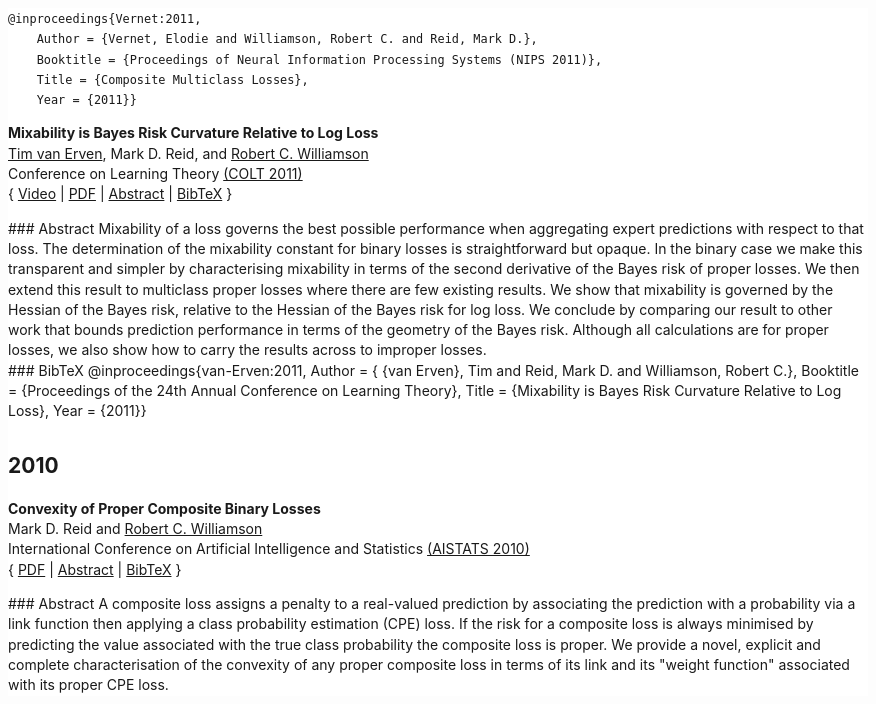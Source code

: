 	@inproceedings{Vernet:2011,
		Author = {Vernet, Elodie and Williamson, Robert C. and Reid, Mark D.},
		Booktitle = {Proceedings of Neural Information Processing Systems (NIPS 2011)},
		Title = {Composite Multiclass Losses},
		Year = {2011}}
 </div>

**Mixability is Bayes Risk Curvature Relative to Log Loss**    
[Tim van Erven][tim], Mark D. Reid, and [Robert C. Williamson][bob]    
Conference on Learning Theory [(COLT 2011)][proccolt2011]    
{ [Video][colt11video] | [PDF][colt11] | [Abstract]() | [BibTeX]() }

 <div class="abstract">
### Abstract
 Mixability of a loss governs the best possible performance when aggregating expert predictions with respect to that loss. The determination of the mixability constant for binary losses is straightforward but opaque. In the binary case we make this transparent and simpler by characterising mixability in terms of the second derivative of the Bayes risk of proper losses. We then extend this result to multiclass proper losses where there are few existing results. We show that mixability is governed by the Hessian of the Bayes risk, relative to the Hessian of the Bayes risk for log loss. We conclude by comparing our result to other work that bounds prediction performance in terms of the geometry of the Bayes risk. Although all calculations are for proper losses, we also show how to carry the results across to improper losses.
 </div>

 <div class="bibtex">
### BibTeX
    @inproceedings{van-Erven:2011,
	    Author = { {van Erven}, Tim and Reid, Mark D. and Williamson, Robert C.},
	    Booktitle = {Proceedings of the 24th Annual Conference on Learning Theory},
	    Title = {Mixability is Bayes Risk Curvature Relative to Log Loss},
	    Year = {2011}}
 </div>



## 2010
**Convexity of Proper Composite Binary Losses**     
Mark D. Reid and [Robert C. Williamson][bob]    
International Conference on Artificial Intelligence and Statistics [(AISTATS 2010)][aistats2010]    
{ [PDF][aistats10] | [Abstract]() | [BibTeX]() }

 <div class="abstract">
### Abstract
A composite loss assigns a penalty to a real-valued prediction by associating the prediction with a probability via a link function then applying a class probability estimation (CPE) loss. If the risk for a composite loss is always minimised by predicting the value associated with the true class probability the composite loss is proper. We provide a novel, explicit and complete characterisation of the convexity of any proper composite loss in terms of its link and its "weight function" associated with its proper CPE loss. 
 </div>


[julieanne]: http://cass.anu.edu.au/humanities/school_sites/staffmod.php
[eric]: http://cs.anu.edu.au/~Eric.McCreath/
[bob]: http://axiom.anu.edu.au/~williams/
[novi]: http://users.rsise.anu.edu.au/~nquadrianto/
[mal]: http://www.cse.unsw.edu.au/~malcolmr/
[wray]: http://nicta.com.au/people/buntinew
[tiberio]: http://www.tiberiocaetano.com/
[kristian]: http://www-kd.iai.uni-bonn.de/index.php?page=people_details&id=21
[javen]: http://users.cecs.anu.edu.au/~qshi/
[tim]: http://homepages.cwi.nl/~erven/
[nikete]: http://www.nikete.com/
[ejm]: https://researchers.anu.edu.au/researchers/montgomery-ej
[raf]: http://www.cs.berkeley.edu/~raf/
[peng]: http://ivg.au.tsinghua.edu.cn/index.php?n=People.PengSun
[jie]: http://www.tsinghua.edu.cn/publish/auen/1713/2011/20110506105532098625469/20110506105532098625469_.html
[dario]: https://sites.google.com/site/dariogg83/
[avi]: http://cs.anu.edu.au/user/4381
[jamesp]: http://users.cecs.anu.edu.au/~jpetterson/
[peter]: http://homepages.cwi.nl/~pdg/
[mindika]: https://cs.anu.edu.au/user/4382
[brendan]: https://cs.anu.edu.au/user/4806
[peng]: http://ivg.au.tsinghua.edu.cn/index.php?n=People.PengSun
[jie]: http://www.tsinghua.edu.cn/publish/auen/1713/2011/20110506105532098625469/20110506105532098625469_.html
[anton]: http://cs.adelaide.edu.au/~hengel/
[zhenhau]: http://cs.adelaide.edu.au/~zhenhua/
[trans14workshop]: http://workshops.inf.ed.ac.uk/ml/nipstransactional/
[trans14]: /bits/pubs/trans14.pdf
[optml14workshop]: http://opt-ml.org
[optml14]: /bits/pubs/optml14.pdf
[mmmam12workshop]: http://icml2012marketswkshop.pbworks.com/
[mmmam12]: /bits/pubs/mmmam12.pdf
[css11workshop]: http://www.cs.umass.edu/~wallach/workshops/nips2011css/
[css11]: http://www.cs.umass.edu/~wallach/workshops/nips2011css/papers/Penna.pdf
[rml11]: /bits/pubs/nips11ws.pdf 
[rml11workshop]: http://rml.cecs.anu.edu.au/
[rml11video]: http://videolectures.net/nipsworkshops2011_reid_anatomy/
[rml11slides]: http://videolectures.net/site/normal_dl/tag=658116/nipsworkshops2011_reid_anatomy_01.pdf
[mlj14-aoso]: /bits/pubs/mlj14-aoso.pdf
[maxent13]: http://www.maxent2013.org
[maxent13-convex-gefs]: /bits/pubs/maxent13-convex-gefs.pdf
[maxent13-update-gefs]: /bits/pubs/maxent13-update-gefs.pdf
[acml13]: http://acml2013.conference.nicta.com.au
[acml13-minitrade]: /bits/pubs/acml13-minitrade.pdf
[bounds]: http://dl.dropbox.com/u/38668/Papers/Generalization_Bounds.pdf
[aistats2010]: http://aistats.org/
[aistats10]: http://jmlr.csail.mit.edu/proceedings/papers/v9/reid10a/reid10a.pdf
[icdm09]: /bits/pubs/icdm09.pdf
[procicdm]: http://www.cs.umbc.edu/ICDM09/program.html
[colt09]: /bits/pubs/colt09.pdf
[colt09slides]: http://users.rsise.anu.edu.au/~mreid/files/slides/COLT2009.pdf
[proccolt09]: http://www.cs.mcgill.ca/~colt2009/proceedings.html
[colt11]: /bits/pubs/colt11.pdf 
[colt11video]: http://videolectures.net/colt2011_williamson_risk/
[proccolt2011]: http://colt2011.sztaki.hu/accepted_papers.html
[nips11]: /bits/pubs/nips11.pdf
[procnips2011]: http://nips.cc/Conferences/2011/Program/accepted-papers.php
[nips12]: http://nips.cc/Conferences/2012/
[nips12-stochmix]: /bits/pubs/nips12-stochmix.pdf
[nips12-markets]: /bits/pubs/nips12-markets.pdf
[ci12]: /bits/pubs/ci12.pdf
[procci2012]: http://www.ci2012.org/accepted-papers
[icml12]: http://icml.cc/2012/
[icml12-fdiv]: /bits/pubs/icml12-fdiv.pdf
[icml12-aoso]: /bits/pubs/icml12-aoso.pdf
[icml12-multi]: /bits/pubs/icml12-multi.pdf
[icml09]: /bits/pubs/icml09.pdf
[icml09slides]: http://users.rsise.anu.edu.au/~mreid/files/slides/ICML2009.pdf
[procicml09]: http://www.cs.mcgill.ca/~icml2009/abstracts.html
[unsw07]: /bits/pubs/unsw07.pdf
[isj01]: /bits/pubs/isj02.pdf
[ilp04]: /bits/pubs/ilp04.pdf
[ilp00]: /bits/pubs/ilp00.pdf
[icml00]: /bits/pubs/icml00.pdf
[ds99]: /bits/pubs/ds99.pdf
[psi]: http://psi.cecs.anu.edu.au/
[psi-spec]: http://psi.cecs.anu.edu.au/spec/index.html
[pat06]: http://pericles.ipaustralia.gov.au/ols/searching/patsearch/search_section.jsp?sectionCode=DTL&keyNo=2006252174&type=S
[arxiv09]: http://arxiv.org/abs/0901.0356
[arxiv10]: http://arxiv.org/abs/1009.3346
[scholar]: http://scholar.google.com/citations?hl=en&user=H2dgqTYAAAAJ